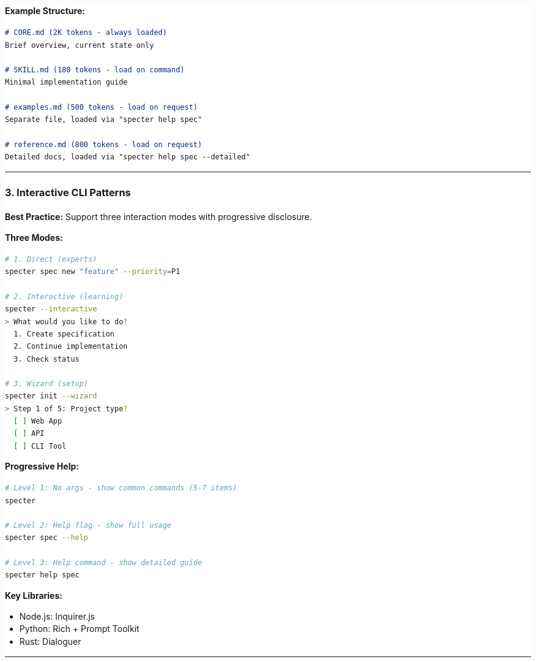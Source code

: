 **Example Structure:**
```markdown
# CORE.md (2K tokens - always loaded)
Brief overview, current state only

# SKILL.md (180 tokens - load on command)
Minimal implementation guide

# examples.md (500 tokens - load on request)
Separate file, loaded via "specter help spec"

# reference.md (800 tokens - load on request)
Detailed docs, loaded via "specter help spec --detailed"
```

---

### 3. Interactive CLI Patterns

**Best Practice:** Support three interaction modes with progressive disclosure.

**Three Modes:**
```bash
# 1. Direct (experts)
specter spec new "feature" --priority=P1

# 2. Interactive (learning)
specter --interactive
> What would you like to do?
  1. Create specification
  2. Continue implementation
  3. Check status

# 3. Wizard (setup)
specter init --wizard
> Step 1 of 5: Project type?
  [ ] Web App
  [ ] API
  [ ] CLI Tool
```

**Progressive Help:**
```bash
# Level 1: No args - show common commands (5-7 items)
specter

# Level 2: Help flag - show full usage
specter spec --help

# Level 3: Help command - show detailed guide
specter help spec
```

**Key Libraries:**
- Node.js: Inquirer.js
- Python: Rich + Prompt Toolkit
- Rust: Dialoguer

---